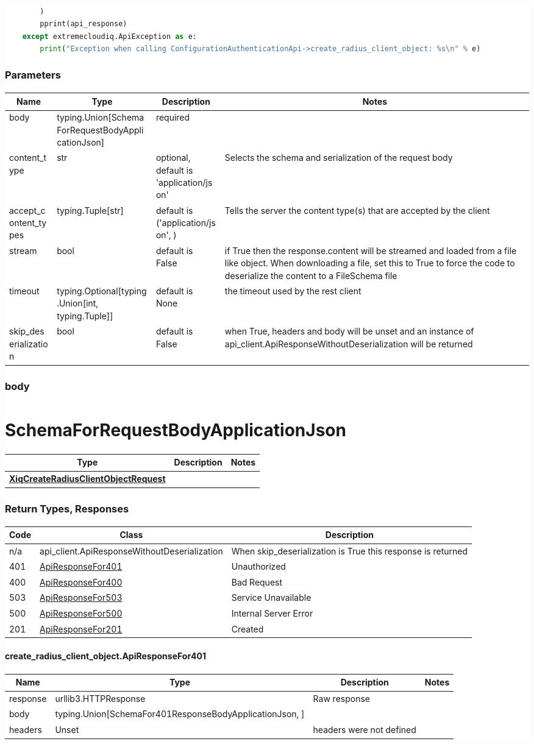 ```python
        )
        pprint(api_response)
    except extremecloudiq.ApiException as e:
        print("Exception when calling ConfigurationAuthenticationApi->create_radius_client_object: %s\n" % e)
```
### Parameters

Name | Type | Description  | Notes
------------- | ------------- | ------------- | -------------
body | typing.Union[SchemaForRequestBodyApplicationJson] | required |
content_type | str | optional, default is 'application/json' | Selects the schema and serialization of the request body
accept_content_types | typing.Tuple[str] | default is ('application/json', ) | Tells the server the content type(s) that are accepted by the client
stream | bool | default is False | if True then the response.content will be streamed and loaded from a file like object. When downloading a file, set this to True to force the code to deserialize the content to a FileSchema file
timeout | typing.Optional[typing.Union[int, typing.Tuple]] | default is None | the timeout used by the rest client
skip_deserialization | bool | default is False | when True, headers and body will be unset and an instance of api_client.ApiResponseWithoutDeserialization will be returned

### body

# SchemaForRequestBodyApplicationJson
Type | Description  | Notes
------------- | ------------- | -------------
[**XiqCreateRadiusClientObjectRequest**](../../models/XiqCreateRadiusClientObjectRequest.md) |  | 


### Return Types, Responses

Code | Class | Description
------------- | ------------- | -------------
n/a | api_client.ApiResponseWithoutDeserialization | When skip_deserialization is True this response is returned
401 | [ApiResponseFor401](#create_radius_client_object.ApiResponseFor401) | Unauthorized
400 | [ApiResponseFor400](#create_radius_client_object.ApiResponseFor400) | Bad Request
503 | [ApiResponseFor503](#create_radius_client_object.ApiResponseFor503) | Service Unavailable
500 | [ApiResponseFor500](#create_radius_client_object.ApiResponseFor500) | Internal Server Error
201 | [ApiResponseFor201](#create_radius_client_object.ApiResponseFor201) | Created

#### create_radius_client_object.ApiResponseFor401
Name | Type | Description  | Notes
------------- | ------------- | ------------- | -------------
response | urllib3.HTTPResponse | Raw response |
body | typing.Union[SchemaFor401ResponseBodyApplicationJson, ] |  |
headers | Unset | headers were not defined |
